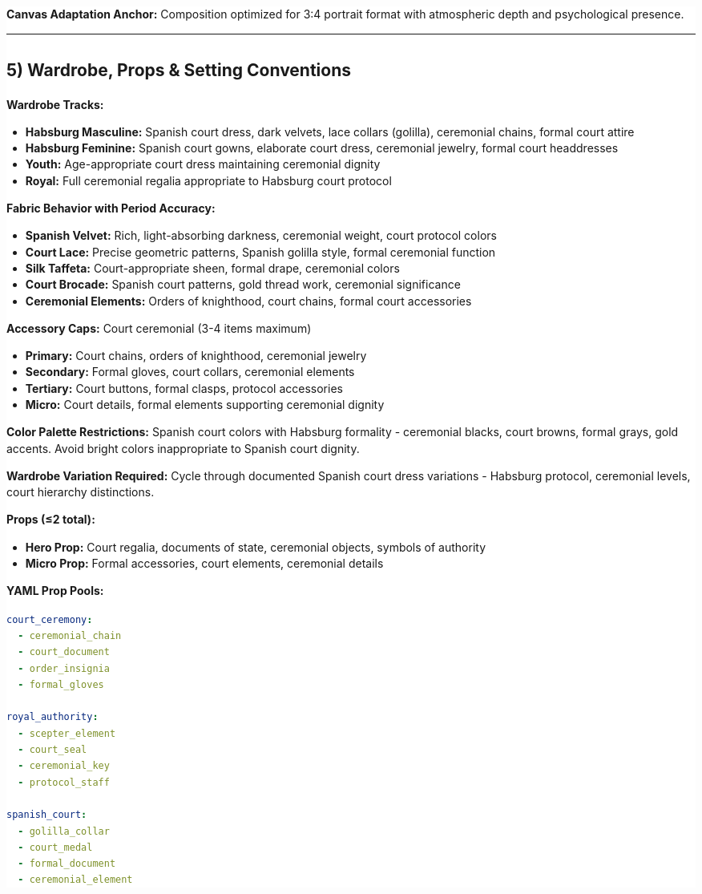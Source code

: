 **Canvas Adaptation Anchor:** Composition optimized for 3:4 portrait format with atmospheric depth and psychological presence.

------

## 5) Wardrobe, Props & Setting Conventions

**Wardrobe Tracks:**

- **Habsburg Masculine:** Spanish court dress, dark velvets, lace collars (golilla), ceremonial chains, formal court attire
- **Habsburg Feminine:** Spanish court gowns, elaborate court dress, ceremonial jewelry, formal court headdresses
- **Youth:** Age-appropriate court dress maintaining ceremonial dignity
- **Royal:** Full ceremonial regalia appropriate to Habsburg court protocol

**Fabric Behavior with Period Accuracy:**

- **Spanish Velvet:** Rich, light-absorbing darkness, ceremonial weight, court protocol colors
- **Court Lace:** Precise geometric patterns, Spanish golilla style, formal ceremonial function
- **Silk Taffeta:** Court-appropriate sheen, formal drape, ceremonial colors
- **Court Brocade:** Spanish court patterns, gold thread work, ceremonial significance
- **Ceremonial Elements:** Orders of knighthood, court chains, formal court accessories

**Accessory Caps:** Court ceremonial (3-4 items maximum)

- **Primary:** Court chains, orders of knighthood, ceremonial jewelry
- **Secondary:** Formal gloves, court collars, ceremonial elements
- **Tertiary:** Court buttons, formal clasps, protocol accessories
- **Micro:** Court details, formal elements supporting ceremonial dignity

**Color Palette Restrictions:** Spanish court colors with Habsburg formality - ceremonial blacks, court browns, formal grays, gold accents. Avoid bright colors inappropriate to Spanish court dignity.

**Wardrobe Variation Required:** Cycle through documented Spanish court dress variations - Habsburg protocol, ceremonial levels, court hierarchy distinctions.

**Props (≤2 total):**

- **Hero Prop:** Court regalia, documents of state, ceremonial objects, symbols of authority
- **Micro Prop:** Formal accessories, court elements, ceremonial details

**YAML Prop Pools:**

```yaml
court_ceremony:
  - ceremonial_chain
  - court_document
  - order_insignia
  - formal_gloves

royal_authority:
  - scepter_element
  - court_seal
  - ceremonial_key
  - protocol_staff

spanish_court:
  - golilla_collar
  - court_medal
  - formal_document
  - ceremonial_element
```
